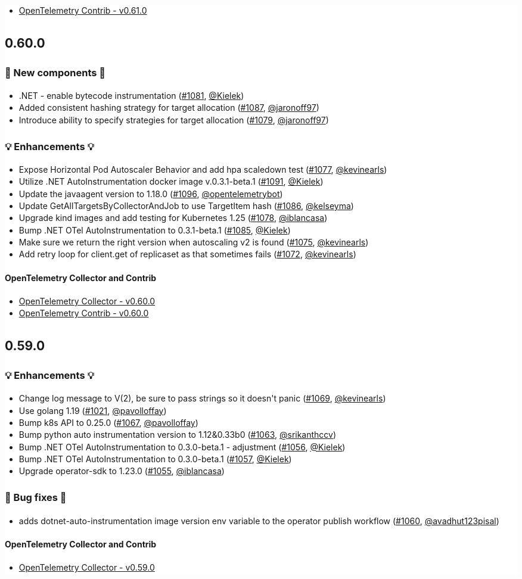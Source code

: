 * [OpenTelemetry Contrib - v0.61.0](https://github.com/open-telemetry/opentelemetry-collector-contrib/releases/tag/v0.61.0)

0.60.0
-------------------
### 🚀 New components 🚀
* .NET - enable bytecode instrumentation ([#1081](https://github.com/open-telemetry/opentelemetry-operator/pull/1081), [@Kielek](https://github.com/Kielek))
* Added consistent hashing strategy for target allocation ([#1087](https://github.com/open-telemetry/opentelemetry-operator/pull/1087), [@jaronoff97](https://github.com/jaronoff97))
* Introduce ability to specify strategies for target allocation ([#1079](https://github.com/open-telemetry/opentelemetry-operator/pull/1079), [@jaronoff97](https://github.com/jaronoff97))
### 💡 Enhancements 💡
* Expose Horizontal Pod Autoscaler Behavior and add hpa scaledown test ([#1077](https://github.com/open-telemetry/opentelemetry-operator/pull/1077), [@kevinearls](https://github.com/kevinearls))
* Utilize .NET AutoInstrumentation docker image v.0.3.1-beta.1 ([#1091](https://github.com/open-telemetry/opentelemetry-operator/pull/1091), [@Kielek](https://github.com/Kielek))
* Update the javaagent version to 1.18.0 ([#1096](https://github.com/open-telemetry/opentelemetry-operator/pull/1096), [@opentelemetrybot](https://github.com/opentelemetrybot))
* Update GetAllTargetsByCollectorAndJob to use TargetItem hash ([#1086](https://github.com/open-telemetry/opentelemetry-operator/pull/1086), [@kelseyma](https://github.com/kelseyma))
* Upgrade kind images and add testing for Kubernetes 1.25 ([#1078](https://github.com/open-telemetry/opentelemetry-operator/pull/1078), [@iblancasa](https://github.com/iblancasa))
* Bump .NET OTel AutoInstrumentation to 0.3.1-beta.1 ([#1085](https://github.com/open-telemetry/opentelemetry-operator/pull/1085), [@Kielek](https://github.com/Kielek))
* Make sure we return the right version when autoscaling v2 is found ([#1075](https://github.com/open-telemetry/opentelemetry-operator/pull/1075), [@kevinearls](https://github.com/kevinearls))
* Add retry loop for client.get of replicaset as that sometimes fails ([#1072](https://github.com/open-telemetry/opentelemetry-operator/pull/1072), [@kevinearls](https://github.com/kevinearls))
#### OpenTelemetry Collector and Contrib
* [OpenTelemetry Collector - v0.60.0](https://github.com/open-telemetry/opentelemetry-collector/releases/tag/v0.60.0)
* [OpenTelemetry Contrib - v0.60.0](https://github.com/open-telemetry/opentelemetry-collector-contrib/releases/tag/v0.60.0)


0.59.0
-------------------
### 💡 Enhancements 💡
* Change log message to V(2), be sure to pass strings so it doesn't panic ([#1069](https://github.com/open-telemetry/opentelemetry-operator/pull/1069), [@kevinearls](https://github.com/kevinearls))
* Use golang 1.19 ([#1021](https://github.com/open-telemetry/opentelemetry-operator/pull/1021), [@pavolloffay](https://github.com/pavolloffay))
* Bump k8s API to 0.25.0 ([#1067](https://github.com/open-telemetry/opentelemetry-operator/pull/1067), [@pavolloffay](https://github.com/pavolloffay))
* Bump python auto instrumentation version to 1.12&0.33b0 ([#1063](https://github.com/open-telemetry/opentelemetry-operator/pull/1063), [@srikanthccv](https://github.com/srikanthccv))
* Bump .NET OTel AutoInstrumentation to 0.3.0-beta.1 - adjustment ([#1056](https://github.com/open-telemetry/opentelemetry-operator/pull/1056), [@Kielek](https://github.com/Kielek))
* Bump .NET OTel AutoInstrumentation to 0.3.0-beta.1 ([#1057](https://github.com/open-telemetry/opentelemetry-operator/pull/1057), [@Kielek](https://github.com/Kielek))
* Upgrade operator-sdk to 1.23.0 ([#1055](https://github.com/open-telemetry/opentelemetry-operator/pull/1055), [@iblancasa](https://github.com/iblancasa))
### 🧰 Bug fixes 🧰
* adds dotnet-auto-instrumentation image version env variable to the operator publish workflow ([#1060](https://github.com/open-telemetry/opentelemetry-operator/pull/1060), [@avadhut123pisal](https://github.com/avadhut123pisal))
#### OpenTelemetry Collector and Contrib
* [OpenTelemetry Collector - v0.59.0](https://github.com/open-telemetry/opentelemetry-collector/releases/tag/v0.59.0)
